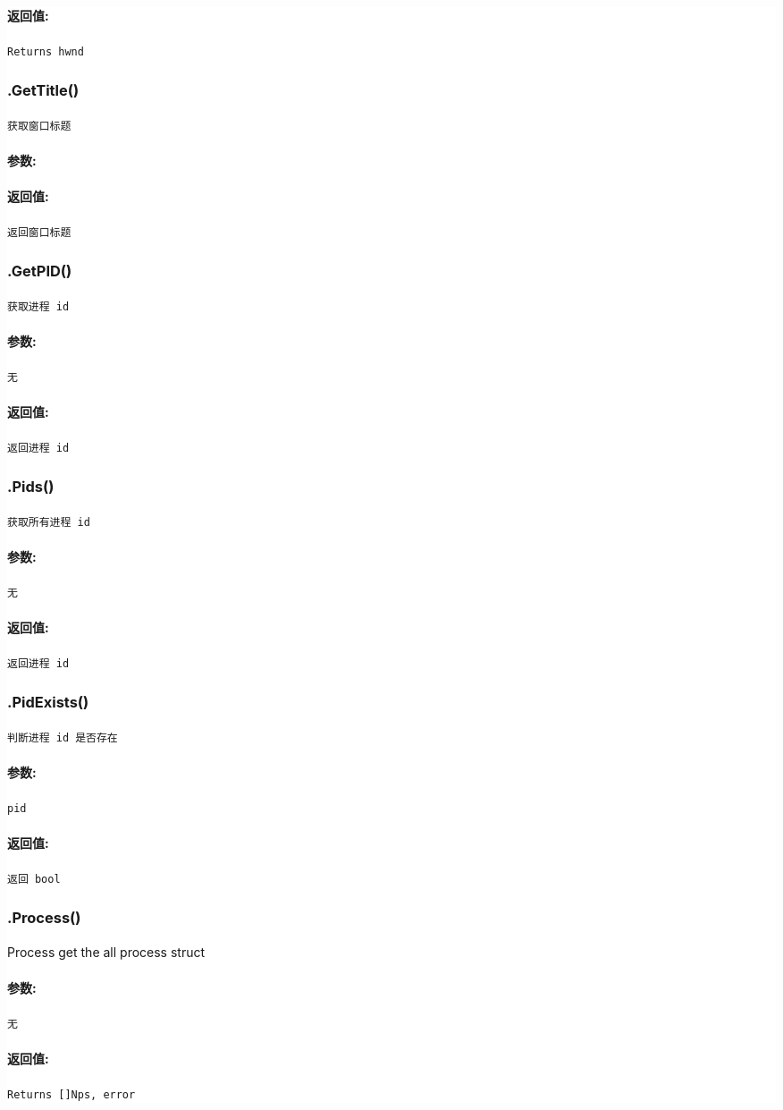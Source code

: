 #### 返回值:
    Returns hwnd  

### <h3 id="GetTitle">.GetTitle()</h3>

    获取窗口标题

#### 参数:
           

#### 返回值:
    返回窗口标题  

### <h3 id="GetPID">.GetPID()</h3>

    获取进程 id

#### 参数:
    无   

#### 返回值:
    返回进程 id    

### <h3 id="Pids">.Pids()</h3>

    获取所有进程 id

#### 参数:
    无   

#### 返回值:
    返回进程 id   

### <h3 id="PidExists">.PidExists()</h3>

    判断进程 id 是否存在

#### 参数:
    pid  

#### 返回值:
    返回 bool 

### <h3 id="Process">.Process()</h3>

  Process get the all process struct

#### 参数:
    无  

#### 返回值:
    Returns []Nps, error
